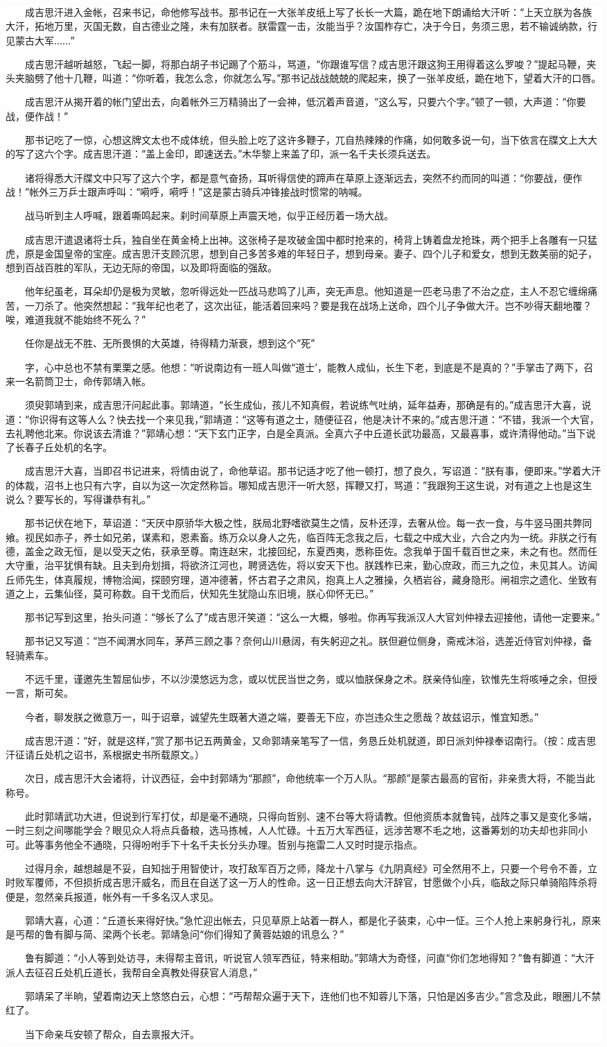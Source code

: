 　　成吉思汗进入金帐，召来书记，命他修写战书。那书记在一大张羊皮纸上写了长长一大篇，跪在地下朗诵给大汗听：“上天立朕为各族大汗，拓地万里，灭国无数，自古德业之隆，未有加朕者。朕雷霆一击，汝能当乎？汝国柞存亡，决于今日，务须三思，若不输诚纳款，行见蒙古大军……”

　　成吉思汗越听越怒，飞起一脚，将那白胡子书记踢了个筋斗，骂道，“你跟谁写信？成吉思汗跟这狗王用得着这么罗唆？”提起马鞭，夹头夹脑劈了他十几鞭，叫道：“你听着，我怎么念，你就怎么写。”那书记战战兢兢的爬起来，换了一张羊皮纸，跪在地下，望着大汗的口唇。

　　成吉思汗从揭开着的帐门望出去，向着帐外三万精骑出了一会神，低沉着声音道，“这么写，只要六个字。”顿了一顿，大声道：“你要战，便作战！”

　　那书记吃了一惊，心想这牌文太也不成体统，但头脸上吃了这许多鞭子，兀自热辣辣的作痛，如何敢多说一句，当下依言在牒文上大大的写了这六个字。成吉思汗道：“盖上金印，即速送去。”木华黎上来盖了印，派一名千夫长须兵送去。

　　诸将得悉大汗牒文中只写了这六个字，都是意气奋扬，耳听得信使的蹄声在草原上逐渐远去，突然不约而同的叫道：“你要战，便作战！”帐外三万乒士跟声呼叫：“嗬呼，嗬呼！”这是蒙古骑兵冲锋接战时惯常的呐喊。

　　战马听到主人呼喊，跟着嘶鸣起来。刹时间草原上声震天地，似乎正经历着一场大战。

　　成吉思汗遣退诸将士兵，独自坐在黄金椅上出神。这张椅子是攻破金国中都时抢来的，椅背上铸着盘龙抢珠，两个把手上各雕有一只猛虎，原是金国皇帝的宝座。成吉思汗支顾沉思，想到自己多苦多难的年轻日子，想到母亲。妻子、四个儿子和爱女，想到无数美丽的妃子，想到百战百胜的军队，无边无际的帝国，以及即将面临的强敌。

　　他年纪虽老，耳朵却仍是极为灵敏，忽听得远处一匹战马悲鸣了儿声，突无声息。他知道是一匹老马患了不治之症，主人不忍它缠绵痛苦，一刀杀了。他突然想起：“我年纪也老了，这次出征，能活着回来吗？要是我在战场上送命，四个儿子争做大汗。岂不吵得天翻地覆？唉，难道我就不能始终不死么？”

　　任你是战无不胜、无所畏惧的大英雄，待得精力渐衰，想到这个“死”

　　字，心中总也不禁有栗栗之感。他想：“听说南边有一班人叫做“道士’，能教人成仙，长生下老，到底是不是真的？”手掌击了两下，召来一名箭筒卫士，命传郭靖入帐。

　　须臾郭靖到来，成吉思汗问起此事。郭靖道，“长生成仙，孩儿不知真假，若说练气吐纳，延年益寿，那确是有的。”成吉思汗大喜，说道：“你识得有这等人么？快去找一个来见我，”郭靖道：“这等有道之士，随便征召，他是决计不来的。”成吉思汗道：“不错，我派一个大官，去礼聘他北来。你说该去清谁？”郭靖心想：“天下玄门正字，白是全真派。全真六子中丘道长武功最高，又最喜事，或许清得他动。”当下说了长春子丘处机的名字。

　　成吉思汗大喜，当即召书记进来，将情由说了，命他草诏。那书记适才吃了他一顿打，想了良久，写诏道：“朕有事，便即来。”学着大汗的体裁，沼书上也只有六字，自以为这一次定然称旨。哪知成吉思汗一听大怒，挥鞭又打，骂道：”我跟狗王这生说，对有道之上也是这生说么？要写长的，写得谦恭有礼。”

　　那书记伏在地下，草诏道：“天厌中原骄华大极之性，朕局北野嗜欲莫生之情，反朴还淳，去奢从俭。每一衣一食，与牛竖马圉共弊同飨。视民如赤子，养士如兄弟，谋素和，恩素畜。练万众以身人之先，临百阵无念我之后，七载之中成大业，六合之内为一统。非朕之行有德，盖金之政无恒，是以受天之佑，获承至尊。南连赵宋，北接回纪，东夏西夷，悉称臣佐。念我单于国千载百世之来，未之有也。然而任大守重，治平犹惧有缺。且夫到舟划揖，将欲济江河也，聘贤选佐，将以安天下也。朕践柞已来，勤心庶政，而三九之位，未见其人。访闻丘师先生，体真履规，博物洽闻，探颐穷理，道冲德著，怀古君子之肃风，抱真上人之雅操，久栖岩谷，藏身隐形。闸祖宗之遗化、坐致有道之上，云集仙径，莫可称数。自干戈而后，伏知先生犹隐山东旧境，朕心仰怀无已。”

　　那书记写到这里，抬头问道：“够长了么了”成吉思汗笑道：“这么一大概，够啦。你再写我派汉人大官刘仲禄去迎接他，请他一定要来。”

　　那书记又写道：“岂不闻渭水同车，茅芦三顾之事？奈何山川悬阔，有失躬迎之礼。朕但避位侧身，斋戒沐浴，选差近侍官刘仲禄，备轻骑素车。

　　不远千里，谨邀先生暂屈仙步，不以沙漠悠远为念，或以忧民当世之务，或以恤朕保身之术。朕亲侍仙座，钦惟先生将咳唾之余，但授一言，斯可矣。

　　今者，聊发朕之微意万一，叫于诏章，诚望先生既著大道之端，要善无下应，亦岂违众生之愿哉？故兹诏示，惟宜知悉。”

　　成吉思汗道：“好，就是这样，”赏了那书记五两黄金，又命郭靖亲笔写了一信，务恳丘处机就道，即日派刘仲禄奉诏南行。（按：成吉思汗征请丘处机之诏书，系根据史书所载原文。）

　　次日，成吉思汗大会诸将，计议西征，会中封郭靖为“那颜”，命他统率一个万人队。“那颜”是蒙古最高的官衔，非亲贵大将，不能当此称号。

　　此时郭靖武功大进，但说到行军打仗，却是毫不通晓，只得向哲别、速不台等大将请教。但他资质本就鲁钝，战阵之事又是变化多端，一时三刻之间哪能学会？眼见众人将点兵备粮，选马拣械，人人忙碌。十五万大军西征，远涉苦寒不毛之地，这番筹划的功夫却也非同小可。此等事务他全不通晓，只得吩咐手下十名千夫长分头办理。哲别与拖雷二人又时时提示指点。

　　过得月余，越想越是不妥，自知拙于用智使计，攻打敌军百万之师，降龙十八掌与《九阴真经》可全然用不上，只要一个号令不善，立时败军覆师，不但损折成吉思汗威名，而且在自送了这一万人的性命。这一日正想去向大汗辞官，甘愿做个小兵，临敌之际只单骑陷阵杀将便是，忽然亲兵报道，帐外有一千多名汉人求见。

　　郭靖大喜，心道：“丘道长来得好快。”急忙迎出帐去，只见草原上站着一群人，都是化子装束，心中一怔。三个人抢上来躬身行礼，原来是丐帮的鲁有脚与简、梁两个长老。郭靖急问“你们得知了黄蓉姑娘的讯息么？”

　　鲁有脚道：“小人等到处访寻，未得帮主音讯，听说官人领军西征，特来相助。”郭靖大为奇怪，问直“你们怎地得知？”鲁有脚道：“大汗派人去征召丘处机丘道长，我帮自全真教处得获官人消息，”

　　郭靖呆了半晌，望着南边天上悠悠白云，心想：“丐帮帮众遍于天下，连他们也不知蓉儿下落，只怕是凶多吉少。”言念及此，眼圈儿不禁红了。

　　当下命亲乓安顿了帮众，自去禀报大汗。
